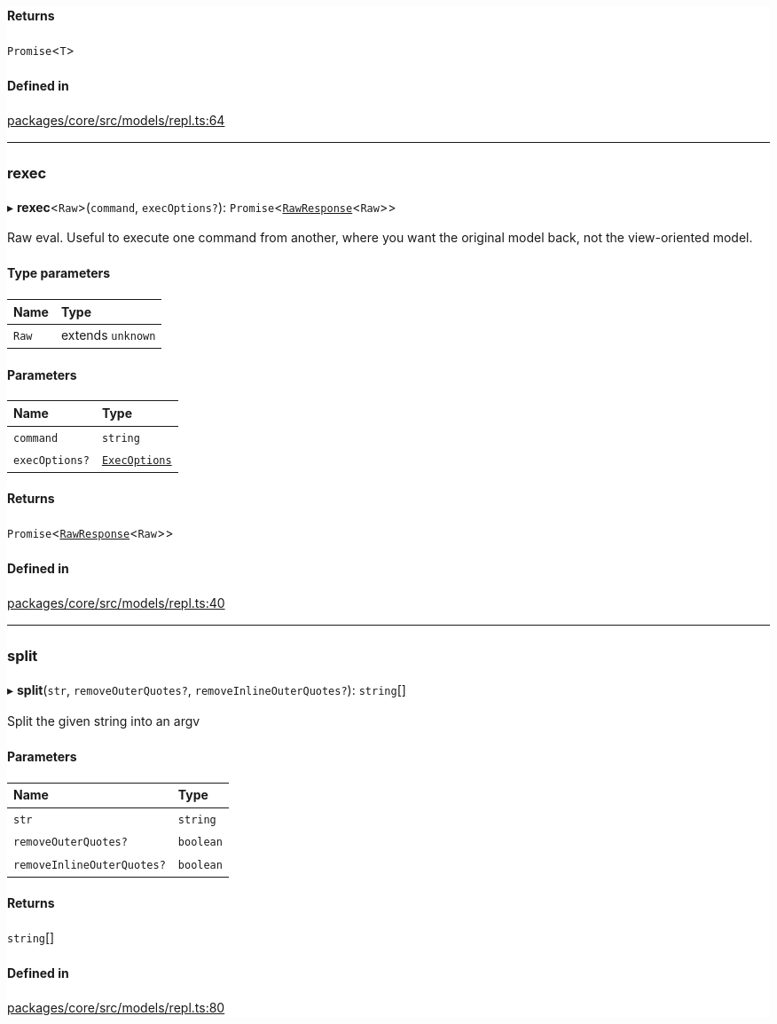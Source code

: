 #### Returns

`Promise`<`T`\>

#### Defined in

[packages/core/src/models/repl.ts:64](https://github.com/mra-ruiz/kui/blob/a3b5e3edf/packages/core/src/models/repl.ts#L64)

---

### rexec

▸ **rexec**<`Raw`\>(`command`, `execOptions?`): `Promise`<[`RawResponse`](kui_shell_core.RawResponse.md)<`Raw`\>\>

Raw eval. Useful to execute one command from another, where you
want the original model back, not the view-oriented model.

#### Type parameters

| Name  | Type              |
| :---- | :---------------- |
| `Raw` | extends `unknown` |

#### Parameters

| Name           | Type                                           |
| :------------- | :--------------------------------------------- |
| `command`      | `string`                                       |
| `execOptions?` | [`ExecOptions`](kui_shell_core.ExecOptions.md) |

#### Returns

`Promise`<[`RawResponse`](kui_shell_core.RawResponse.md)<`Raw`\>\>

#### Defined in

[packages/core/src/models/repl.ts:40](https://github.com/mra-ruiz/kui/blob/a3b5e3edf/packages/core/src/models/repl.ts#L40)

---

### split

▸ **split**(`str`, `removeOuterQuotes?`, `removeInlineOuterQuotes?`): `string`[]

Split the given string into an argv

#### Parameters

| Name                       | Type      |
| :------------------------- | :-------- |
| `str`                      | `string`  |
| `removeOuterQuotes?`       | `boolean` |
| `removeInlineOuterQuotes?` | `boolean` |

#### Returns

`string`[]

#### Defined in

[packages/core/src/models/repl.ts:80](https://github.com/mra-ruiz/kui/blob/a3b5e3edf/packages/core/src/models/repl.ts#L80)
